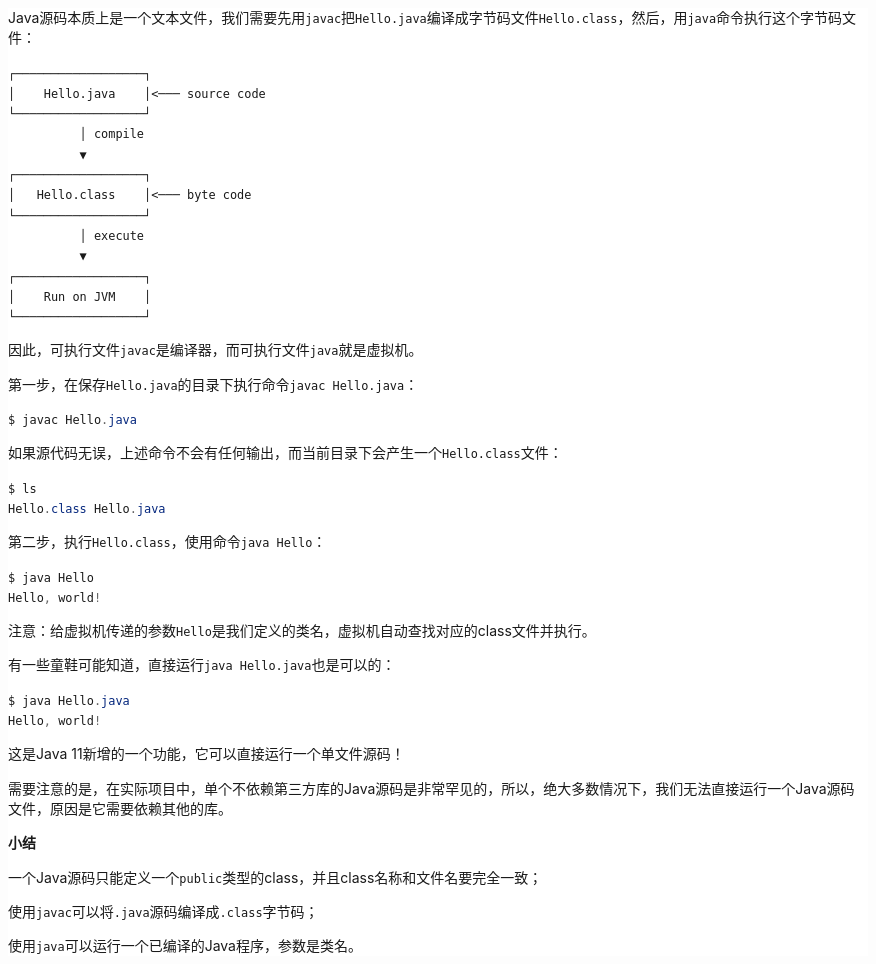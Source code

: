 Java源码本质上是一个文本文件，我们需要先用`javac`把`Hello.java`编译成字节码文件`Hello.class`，然后，用`java`命令执行这个字节码文件：

```ascii
┌──────────────────┐
│    Hello.java    │<─── source code
└──────────────────┘
          │ compile
          ▼
┌──────────────────┐
│   Hello.class    │<─── byte code
└──────────────────┘
          │ execute
          ▼
┌──────────────────┐
│    Run on JVM    │
└──────────────────┘
```

因此，可执行文件`javac`是编译器，而可执行文件`java`就是虚拟机。

第一步，在保存`Hello.java`的目录下执行命令`javac Hello.java`：

```java
$ javac Hello.java
```

如果源代码无误，上述命令不会有任何输出，而当前目录下会产生一个`Hello.class`文件：

```java
$ ls
Hello.class	Hello.java
```

第二步，执行`Hello.class`，使用命令`java Hello`：

```java
$ java Hello
Hello, world!
```

注意：给虚拟机传递的参数`Hello`是我们定义的类名，虚拟机自动查找对应的class文件并执行。

有一些童鞋可能知道，直接运行`java Hello.java`也是可以的：

```java
$ java Hello.java 
Hello, world!
```

这是Java 11新增的一个功能，它可以直接运行一个单文件源码！

需要注意的是，在实际项目中，单个不依赖第三方库的Java源码是非常罕见的，所以，绝大多数情况下，我们无法直接运行一个Java源码文件，原因是它需要依赖其他的库。

**小结**

一个Java源码只能定义一个`public`类型的class，并且class名称和文件名要完全一致；

使用`javac`可以将`.java`源码编译成`.class`字节码；

使用`java`可以运行一个已编译的Java程序，参数是类名。
